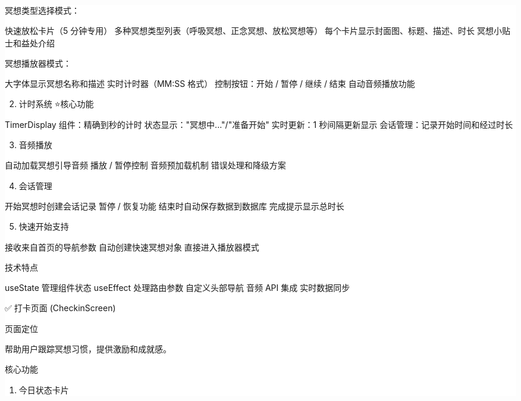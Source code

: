 冥想类型选择模式：

快速放松卡片（5 分钟专用）
多种冥想类型列表（呼吸冥想、正念冥想、放松冥想等）
每个卡片显示封面图、标题、描述、时长
冥想小贴士和益处介绍

冥想播放器模式：

大字体显示冥想名称和描述
实时计时器（MM:SS 格式）
控制按钮：开始 / 暂停 / 继续 / 结束
自动音频播放功能

2. 计时系统 ⭐核心功能

TimerDisplay 组件：精确到秒的计时
状态显示："冥想中..."/"准备开始"
实时更新：1 秒间隔更新显示
会话管理：记录开始时间和经过时长

3. 音频播放

自动加载冥想引导音频
播放 / 暂停控制
音频预加载机制
错误处理和降级方案

4. 会话管理

开始冥想时创建会话记录
暂停 / 恢复功能
结束时自动保存数据到数据库
完成提示显示总时长

5. 快速开始支持

接收来自首页的导航参数
自动创建快速冥想对象
直接进入播放器模式

技术特点

useState 管理组件状态
useEffect 处理路由参数
自定义头部导航
音频 API 集成
实时数据同步


✅ 打卡页面 (CheckinScreen)

页面定位

帮助用户跟踪冥想习惯，提供激励和成就感。

核心功能

1. 今日状态卡片
